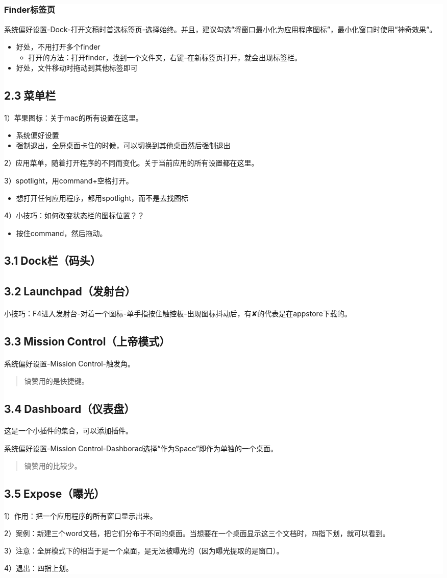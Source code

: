 ### Finder标签页

系统偏好设置-Dock-打开文稿时首选标签页-选择始终。并且，建议勾选“将窗口最小化为应用程序图标”，最小化窗口时使用“神奇效果”。

* 好处，不用打开多个finder
  * 打开的方法：打开finder，找到一个文件夹，右键-在新标签页打开，就会出现标签栏。
* 好处，文件移动时拖动到其他标签即可

## 2.3 菜单栏

1）苹果图标：关于mac的所有设置在这里。

* 系统偏好设置
* 强制退出，全屏桌面卡住的时候，可以切换到其他桌面然后强制退出

2）应用菜单，随着打开程序的不同而变化。关于当前应用的所有设置都在这里。

3）spotlight，用command+空格打开。

* 想打开任何应用程序，都用spotlight，而不是去找图标

4）小技巧：如何改变状态栏的图标位置？？

* 按住command，然后拖动。

## 3.1 Dock栏（码头）

## 3.2 Launchpad（发射台）

小技巧：F4进入发射台-对着一个图标-单手指按住触控板-出现图标抖动后，有✘的代表是在appstore下载的。

## 3.3 Mission Control（上帝模式）

系统偏好设置-Mission Control-触发角。

> 镐赞用的是快捷键。

## 3.4 Dashboard（仪表盘）

这是一个小插件的集合，可以添加插件。

系统偏好设置-Mission Control-Dashborad选择“作为Space”即作为单独的一个桌面。

> 镐赞用的比较少。

## 3.5 Expose（曝光）

1）作用：把一个应用程序的所有窗口显示出来。

2）案例：新建三个word文档，把它们分布于不同的桌面。当想要在一个桌面显示这三个文档时，四指下划，就可以看到。 

3）注意：全屏模式下的相当于是一个桌面，是无法被曝光的（因为曝光提取的是窗口）。

4）退出：四指上划。
